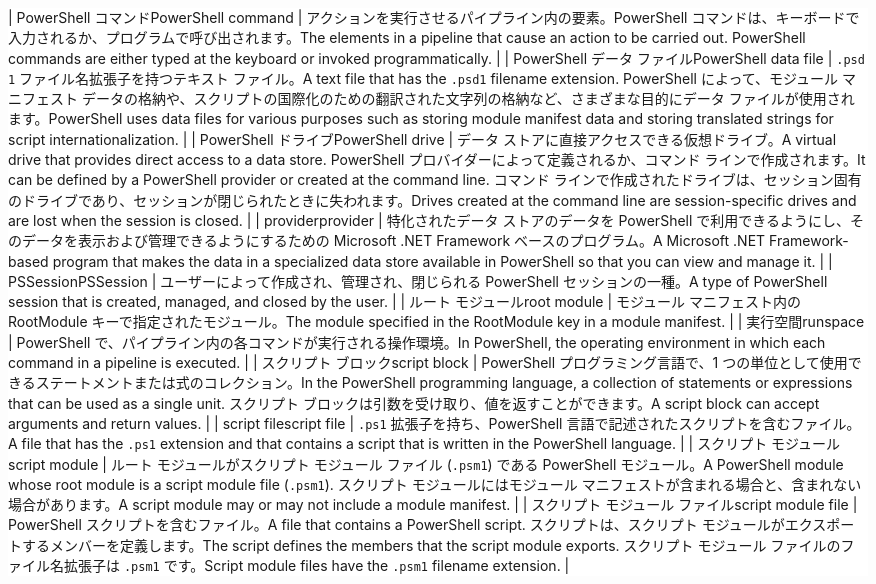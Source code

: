 | <span data-ttu-id="70eb1-159">PowerShell コマンド</span><span class="sxs-lookup"><span data-stu-id="70eb1-159">PowerShell command</span></span>          | <span data-ttu-id="70eb1-160">アクションを実行させるパイプライン内の要素。PowerShell コマンドは、キーボードで入力されるか、プログラムで呼び出されます。</span><span class="sxs-lookup"><span data-stu-id="70eb1-160">The elements in a pipeline that cause an action to be carried out. PowerShell commands are either typed at the keyboard or invoked programmatically.</span></span> |
| <span data-ttu-id="70eb1-161">PowerShell データ ファイル</span><span class="sxs-lookup"><span data-stu-id="70eb1-161">PowerShell data file</span></span>        | <span data-ttu-id="70eb1-162">`.psd1` ファイル名拡張子を持つテキスト ファイル。</span><span class="sxs-lookup"><span data-stu-id="70eb1-162">A text file that has the `.psd1` filename extension.</span></span> <span data-ttu-id="70eb1-163">PowerShell によって、モジュール マニフェスト データの格納や、スクリプトの国際化のための翻訳された文字列の格納など、さまざまな目的にデータ ファイルが使用されます。</span><span class="sxs-lookup"><span data-stu-id="70eb1-163">PowerShell uses data files for various purposes such as storing module manifest data and storing translated strings for script internationalization.</span></span> |
| <span data-ttu-id="70eb1-164">PowerShell ドライブ</span><span class="sxs-lookup"><span data-stu-id="70eb1-164">PowerShell drive</span></span>            | <span data-ttu-id="70eb1-165">データ ストアに直接アクセスできる仮想ドライブ。</span><span class="sxs-lookup"><span data-stu-id="70eb1-165">A virtual drive that provides direct access to a data store.</span></span> <span data-ttu-id="70eb1-166">PowerShell プロバイダーによって定義されるか、コマンド ラインで作成されます。</span><span class="sxs-lookup"><span data-stu-id="70eb1-166">It can be defined by a PowerShell provider or created at the command line.</span></span> <span data-ttu-id="70eb1-167">コマンド ラインで作成されたドライブは、セッション固有のドライブであり、セッションが閉じられたときに失われます。</span><span class="sxs-lookup"><span data-stu-id="70eb1-167">Drives created at the command line are session-specific drives and are lost when the session is closed.</span></span> |
| <span data-ttu-id="70eb1-168">provider</span><span class="sxs-lookup"><span data-stu-id="70eb1-168">provider</span></span>                    | <span data-ttu-id="70eb1-169">特化されたデータ ストアのデータを PowerShell で利用できるようにし、そのデータを表示および管理できるようにするための Microsoft .NET Framework ベースのプログラム。</span><span class="sxs-lookup"><span data-stu-id="70eb1-169">A Microsoft .NET Framework-based program that makes the data in a specialized data store available in PowerShell so that you can view and manage it.</span></span> |
| <span data-ttu-id="70eb1-170">PSSession</span><span class="sxs-lookup"><span data-stu-id="70eb1-170">PSSession</span></span>                   | <span data-ttu-id="70eb1-171">ユーザーによって作成され、管理され、閉じられる PowerShell セッションの一種。</span><span class="sxs-lookup"><span data-stu-id="70eb1-171">A type of PowerShell session that is created, managed, and closed by the user.</span></span> |
| <span data-ttu-id="70eb1-172">ルート モジュール</span><span class="sxs-lookup"><span data-stu-id="70eb1-172">root module</span></span>                 | <span data-ttu-id="70eb1-173">モジュール マニフェスト内の RootModule キーで指定されたモジュール。</span><span class="sxs-lookup"><span data-stu-id="70eb1-173">The module specified in the RootModule key in a module manifest.</span></span> |
| <span data-ttu-id="70eb1-174">実行空間</span><span class="sxs-lookup"><span data-stu-id="70eb1-174">runspace</span></span>                    | <span data-ttu-id="70eb1-175">PowerShell で、パイプライン内の各コマンドが実行される操作環境。</span><span class="sxs-lookup"><span data-stu-id="70eb1-175">In PowerShell, the operating environment in which each command in a pipeline is executed.</span></span> |
| <span data-ttu-id="70eb1-176">スクリプト ブロック</span><span class="sxs-lookup"><span data-stu-id="70eb1-176">script block</span></span>                | <span data-ttu-id="70eb1-177">PowerShell プログラミング言語で、1 つの単位として使用できるステートメントまたは式のコレクション。</span><span class="sxs-lookup"><span data-stu-id="70eb1-177">In the PowerShell programming language, a collection of statements or expressions that can be used as a single unit.</span></span> <span data-ttu-id="70eb1-178">スクリプト ブロックは引数を受け取り、値を返すことができます。</span><span class="sxs-lookup"><span data-stu-id="70eb1-178">A script block can accept arguments and return values.</span></span> |
| <span data-ttu-id="70eb1-179">script file</span><span class="sxs-lookup"><span data-stu-id="70eb1-179">script file</span></span>                 | <span data-ttu-id="70eb1-180">`.ps1` 拡張子を持ち、PowerShell 言語で記述されたスクリプトを含むファイル。</span><span class="sxs-lookup"><span data-stu-id="70eb1-180">A file that has the `.ps1` extension and that contains a script that is written in the PowerShell language.</span></span> |
| <span data-ttu-id="70eb1-181">スクリプト モジュール</span><span class="sxs-lookup"><span data-stu-id="70eb1-181">script module</span></span>               | <span data-ttu-id="70eb1-182">ルート モジュールがスクリプト モジュール ファイル (`.psm1`) である PowerShell モジュール。</span><span class="sxs-lookup"><span data-stu-id="70eb1-182">A PowerShell module whose root module is a script module file (`.psm1`).</span></span> <span data-ttu-id="70eb1-183">スクリプト モジュールにはモジュール マニフェストが含まれる場合と、含まれない場合があります。</span><span class="sxs-lookup"><span data-stu-id="70eb1-183">A script module may or may not include a module manifest.</span></span> |
| <span data-ttu-id="70eb1-184">スクリプト モジュール ファイル</span><span class="sxs-lookup"><span data-stu-id="70eb1-184">script module file</span></span>          | <span data-ttu-id="70eb1-185">PowerShell スクリプトを含むファイル。</span><span class="sxs-lookup"><span data-stu-id="70eb1-185">A file that contains a PowerShell script.</span></span> <span data-ttu-id="70eb1-186">スクリプトは、スクリプト モジュールがエクスポートするメンバーを定義します。</span><span class="sxs-lookup"><span data-stu-id="70eb1-186">The script defines the members that the script module exports.</span></span> <span data-ttu-id="70eb1-187">スクリプト モジュール ファイルのファイル名拡張子は `.psm1` です。</span><span class="sxs-lookup"><span data-stu-id="70eb1-187">Script module files have the `.psm1` filename extension.</span></span> |
